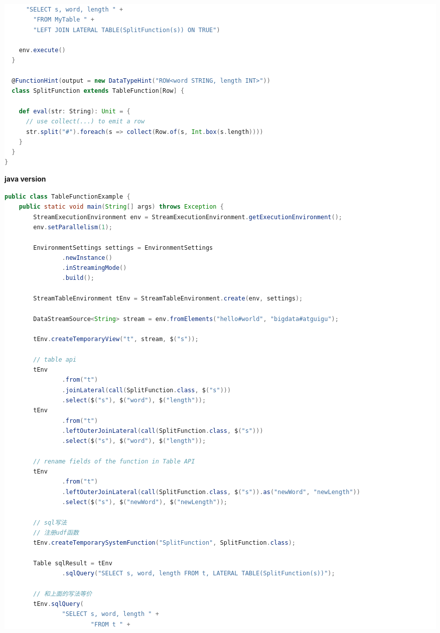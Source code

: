 ```scala
      "SELECT s, word, length " +
        "FROM MyTable " +
        "LEFT JOIN LATERAL TABLE(SplitFunction(s)) ON TRUE")

    env.execute()
  }

  @FunctionHint(output = new DataTypeHint("ROW<word STRING, length INT>"))
  class SplitFunction extends TableFunction[Row] {

    def eval(str: String): Unit = {
      // use collect(...) to emit a row
      str.split("#").foreach(s => collect(Row.of(s, Int.box(s.length))))
    }
  }
}
```

**java version**

```java
public class TableFunctionExample {
    public static void main(String[] args) throws Exception {
        StreamExecutionEnvironment env = StreamExecutionEnvironment.getExecutionEnvironment();
        env.setParallelism(1);

        EnvironmentSettings settings = EnvironmentSettings
                .newInstance()
                .inStreamingMode()
                .build();

        StreamTableEnvironment tEnv = StreamTableEnvironment.create(env, settings);

        DataStreamSource<String> stream = env.fromElements("hello#world", "bigdata#atguigu");

        tEnv.createTemporaryView("t", stream, $("s"));

        // table api
        tEnv
                .from("t")
                .joinLateral(call(SplitFunction.class, $("s")))
                .select($("s"), $("word"), $("length"));
        tEnv
                .from("t")
                .leftOuterJoinLateral(call(SplitFunction.class, $("s")))
                .select($("s"), $("word"), $("length"));

        // rename fields of the function in Table API
        tEnv
                .from("t")
                .leftOuterJoinLateral(call(SplitFunction.class, $("s")).as("newWord", "newLength"))
                .select($("s"), $("newWord"), $("newLength"));

        // sql写法
        // 注册udf函数
        tEnv.createTemporarySystemFunction("SplitFunction", SplitFunction.class);

        Table sqlResult = tEnv
                .sqlQuery("SELECT s, word, length FROM t, LATERAL TABLE(SplitFunction(s))");

        // 和上面的写法等价
        tEnv.sqlQuery(
                "SELECT s, word, length " +
                        "FROM t " +
```